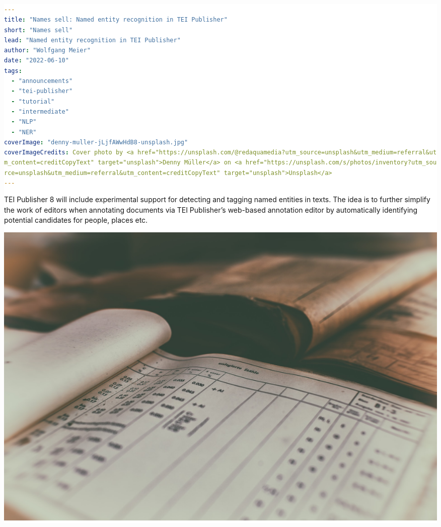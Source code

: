 ```yaml
---
title: "Names sell: Named entity recognition in TEI Publisher"
short: "Names sell"
lead: "Named entity recognition in TEI Publisher"
author: "Wolfgang Meier"
date: "2022-06-10"
tags: 
  - "announcements"
  - "tei-publisher"
  - "tutorial"
  - "intermediate"
  - "NLP"
  - "NER"
coverImage: "denny-muller-jLjfAWwHdB8-unsplash.jpg"
coverImageCredits: Cover photo by <a href="https://unsplash.com/@redaquamedia?utm_source=unsplash&utm_medium=referral&utm_content=creditCopyText" target="unsplash">Denny Müller</a> on <a href="https://unsplash.com/s/photos/inventory?utm_source=unsplash&utm_medium=referral&utm_content=creditCopyText" target="unsplash">Unsplash</a>
---
```


TEI Publisher 8 will include experimental support for detecting and tagging named entities in texts. The idea is to further simplify the work of editors when annotating documents via TEI Publisher’s web-based annotation editor by automatically identifying potential candidates for people, places etc.

![](/img/denny-muller-jLjfAWwHdB8-unsplash.jpg)
